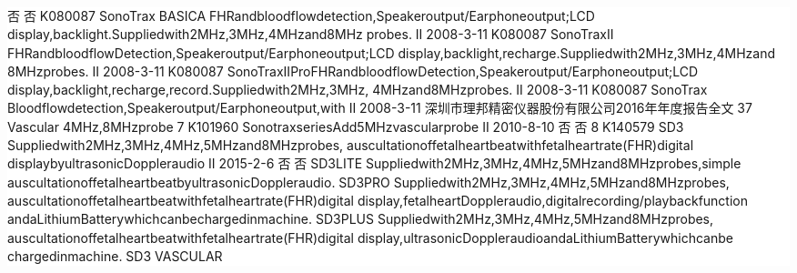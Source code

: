 否
否
K080087
SonoTrax
BASICA
FHRandbloodflowdetection,Speakeroutput/Earphoneoutput;LCD
display,backlight.Suppliedwith2MHz,3MHz,4MHzand8MHz
probes.
II
2008-3-11
K080087
SonoTraxII
FHRandbloodflowDetection,Speakeroutput/Earphoneoutput;LCD
display,backlight,recharge.Suppliedwith2MHz,3MHz,4MHzand
8MHzprobes.
II
2008-3-11
K080087
SonoTraxIIProFHRandbloodflowDetection,Speakeroutput/Earphoneoutput;LCD
display,backlight,recharge,record.Suppliedwith2MHz,3MHz,
4MHzand8MHzprobes.
II
2008-3-11
K080087
SonoTrax
Bloodflowdetection,Speakeroutput/Earphoneoutput,with
II
2008-3-11
深圳市理邦精密仪器股份有限公司2016年年度报告全文
37
Vascular
4MHz,8MHzprobe
7
K101960
SonotraxseriesAdd5MHzvascularprobe
II
2010-8-10
否
否
8
K140579
SD3
Suppliedwith2MHz,3MHz,4MHz,5MHzand8MHzprobes,
auscultationoffetalheartbeatwithfetalheartrate(FHR)digital
displaybyultrasonicDoppleraudio
II
2015-2-6
否
否
SD3LITE
Suppliedwith2MHz,3MHz,4MHz,5MHzand8MHzprobes,simple
auscultationoffetalheartbeatbyultrasonicDoppleraudio.
SD3PRO
Suppliedwith2MHz,3MHz,4MHz,5MHzand8MHzprobes,
auscultationoffetalheartbeatwithfetalheartrate(FHR)digital
display,fetalheartDoppleraudio,digitalrecording/playbackfunction
andaLithiumBatterywhichcanbechargedinmachine.
SD3PLUS
Suppliedwith2MHz,3MHz,4MHz,5MHzand8MHzprobes,
auscultationoffetalheartbeatwithfetalheartrate(FHR)digital
display,ultrasonicDoppleraudioandaLithiumBatterywhichcanbe
chargedinmachine.
SD3
VASCULAR